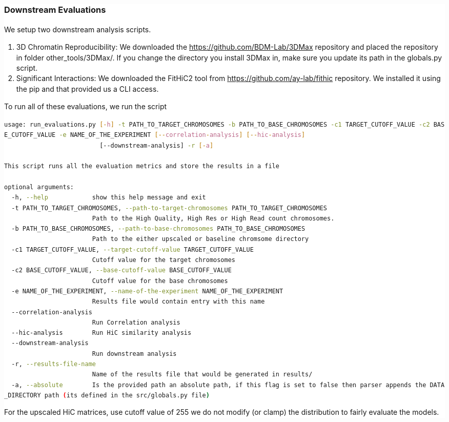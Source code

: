 
### Downstream Evaluations 
We setup two downstream analysis scripts. 
1. 3D Chromatin Reproducibility: We downloaded the https://github.com/BDM-Lab/3DMax repository and placed the repository in folder other_tools/3DMax/. If you change the directory you install 3DMax in, make sure you update its path in the globals.py script. 
2. Significant Interactions: We downloaded the FitHiC2 tool from https://github.com/ay-lab/fithic repository. We installed it using the pip and that provided us a CLI access. 

To run all of these evaluations, we run the script 
``` bash
usage: run_evaluations.py [-h] -t PATH_TO_TARGET_CHROMOSOMES -b PATH_TO_BASE_CHROMOSOMES -c1 TARGET_CUTOFF_VALUE -c2 BASE_CUTOFF_VALUE -e NAME_OF_THE_EXPERIMENT [--correlation-analysis] [--hic-analysis]
                          [--downstream-analysis] -r [-a]

This script runs all the evaluation metrics and store the results in a file

optional arguments:
  -h, --help            show this help message and exit
  -t PATH_TO_TARGET_CHROMOSOMES, --path-to-target-chromosomes PATH_TO_TARGET_CHROMOSOMES
                        Path to the High Quality, High Res or High Read count chromosomes.
  -b PATH_TO_BASE_CHROMOSOMES, --path-to-base-chromosomes PATH_TO_BASE_CHROMOSOMES
                        Path to the either upscaled or baseline chromsome directory
  -c1 TARGET_CUTOFF_VALUE, --target-cutoff-value TARGET_CUTOFF_VALUE
                        Cutoff value for the target chromosomes
  -c2 BASE_CUTOFF_VALUE, --base-cutoff-value BASE_CUTOFF_VALUE
                        Cutoff value for the base chromosomes
  -e NAME_OF_THE_EXPERIMENT, --name-of-the-experiment NAME_OF_THE_EXPERIMENT
                        Results file would contain entry with this name
  --correlation-analysis
                        Run Correlation analysis
  --hic-analysis        Run HiC similarity analysis
  --downstream-analysis
                        Run downstream analysis
  -r, --results-file-name
                        Name of the results file that would be generated in results/
  -a, --absolute        Is the provided path an absolute path, if this flag is set to false then parser appends the DATA_DIRECTORY path (its defined in the src/globals.py file)
```


For the upscaled HiC matrices, use cutoff value of 255 we do not modify (or clamp) the distribution to fairly evaluate the models. 













